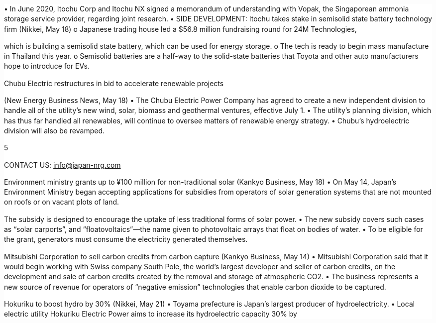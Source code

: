 •  In June 2020, Itochu Corp and Itochu NX signed a memorandum of understanding with Vopak, the
Singaporean ammonia storage service provider, regarding joint research.
•  SIDE DEVELOPMENT:
Itochu takes stake in semisolid state battery technology firm
(Nikkei, May 18)
o  Japanese trading house led a $56.8 million fundraising round for 24M Technologies,

which is building a semisolid state battery, which can be used for energy storage.
o  The tech is ready to begin mass manufacture in Thailand this year.
o  Semisolid batteries are a half-way to the solid-state batteries that Toyota and other auto
manufacturers hope to introduce for EVs.



Chubu Electric restructures in bid to accelerate renewable projects

(New Energy Business News, May 18)
•  The Chubu Electric Power Company has agreed to create a new independent division to handle all
of the utility’s new wind, solar, biomass and geothermal ventures, effective July 1.
•  The utility’s planning division, which has thus far handled all renewables, will continue to oversee
matters of renewable energy strategy.
•  Chubu’s hydroelectric division will also be revamped.




5


CONTACT  US: info@japan-nrg.com

Environment ministry grants up to ¥100 million for non-traditional solar
(Kankyo Business, May 18)
•  On May 14, Japan’s Environment Ministry began accepting applications for subsidies from
operators of solar generation systems that are not mounted on roofs or on vacant plots of land.

The subsidy is designed to encourage the uptake of less traditional forms of solar power.
•  The new subsidy covers such cases as “solar carports”, and “floatovoltaics”—the name given to
photovoltaic arrays that float on bodies of water.
•  To be eligible for the grant, generators must consume the electricity generated themselves.




Mitsubishi Corporation to sell carbon credits from carbon capture
(Kankyo Business, May 14)
•  Mitsubishi Corporation said that it would begin working with Swiss company South Pole, the
world’s largest developer and seller of carbon credits, on the development and sale of carbon
credits created by the removal and storage of atmospheric CO2.
•  The business represents a new source of revenue for operators of “negative emission”
technologies that enable carbon dioxide to be captured.




Hokuriku to boost hydro by 30%
(Nikkei, May 21)
•  Toyama prefecture is Japan’s largest producer of hydroelectricity.
•  Local electric utility Hokuriku Electric Power aims to increase its hydroelectric capacity 30% by
